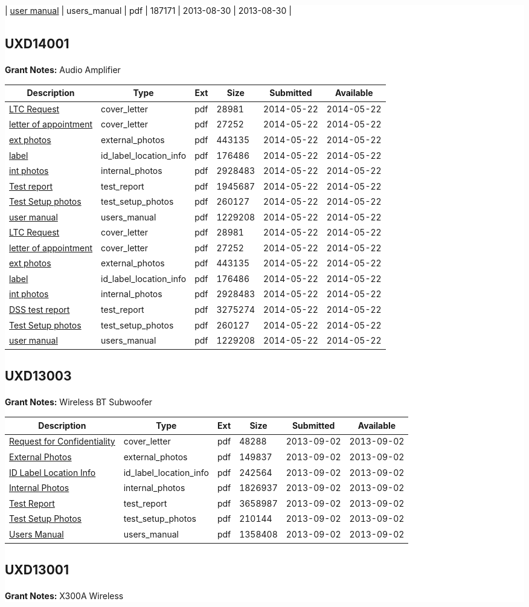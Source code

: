 | [user manual](UXD13002/e978bf8f58d9f02ee8c13cbda0745a22/2058349.pdf) | users_manual | pdf | 187171 | 2013-08-30 | 2013-08-30 |
## UXD14001
**Grant Notes:** Audio Amplifier

| Description | Type | Ext | Size | Submitted | Available |
| ----------- | ---- | --- | ---- | --------- | --------- |
| [LTC Request](UXD14001/14bbe64f789d3ebab994e51e56768888/2274139.pdf) | cover_letter | pdf | 28981 | 2014-05-22 | 2014-05-22 |
| [letter of appointment](UXD14001/14bbe64f789d3ebab994e51e56768888/2274142.pdf) | cover_letter | pdf | 27252 | 2014-05-22 | 2014-05-22 |
| [ext photos](UXD14001/14bbe64f789d3ebab994e51e56768888/2274140.pdf) | external_photos | pdf | 443135 | 2014-05-22 | 2014-05-22 |
| [label](UXD14001/14bbe64f789d3ebab994e51e56768888/2274138.pdf) | id_label_location_info | pdf | 176486 | 2014-05-22 | 2014-05-22 |
| [int photos](UXD14001/14bbe64f789d3ebab994e51e56768888/2274141.pdf) | internal_photos | pdf | 2928483 | 2014-05-22 | 2014-05-22 |
| [Test report](UXD14001/14bbe64f789d3ebab994e51e56768888/2274180.pdf) | test_report | pdf | 1945687 | 2014-05-22 | 2014-05-22 |
| [Test Setup photos](UXD14001/14bbe64f789d3ebab994e51e56768888/2274144.pdf) | test_setup_photos | pdf | 260127 | 2014-05-22 | 2014-05-22 |
| [user manual](UXD14001/14bbe64f789d3ebab994e51e56768888/2274137.pdf) | users_manual | pdf | 1229208 | 2014-05-22 | 2014-05-22 |
| [LTC Request](UXD14001/6f27646d928754c8cbc4d3d53bae5d6a/2274139.pdf) | cover_letter | pdf | 28981 | 2014-05-22 | 2014-05-22 |
| [letter of appointment](UXD14001/6f27646d928754c8cbc4d3d53bae5d6a/2274142.pdf) | cover_letter | pdf | 27252 | 2014-05-22 | 2014-05-22 |
| [ext photos](UXD14001/6f27646d928754c8cbc4d3d53bae5d6a/2274140.pdf) | external_photos | pdf | 443135 | 2014-05-22 | 2014-05-22 |
| [label](UXD14001/6f27646d928754c8cbc4d3d53bae5d6a/2274138.pdf) | id_label_location_info | pdf | 176486 | 2014-05-22 | 2014-05-22 |
| [int photos](UXD14001/6f27646d928754c8cbc4d3d53bae5d6a/2274141.pdf) | internal_photos | pdf | 2928483 | 2014-05-22 | 2014-05-22 |
| [DSS test report](UXD14001/6f27646d928754c8cbc4d3d53bae5d6a/2274143.pdf) | test_report | pdf | 3275274 | 2014-05-22 | 2014-05-22 |
| [Test Setup photos](UXD14001/6f27646d928754c8cbc4d3d53bae5d6a/2274144.pdf) | test_setup_photos | pdf | 260127 | 2014-05-22 | 2014-05-22 |
| [user manual](UXD14001/6f27646d928754c8cbc4d3d53bae5d6a/2274137.pdf) | users_manual | pdf | 1229208 | 2014-05-22 | 2014-05-22 |
## UXD13003
**Grant Notes:** Wireless BT Subwoofer

| Description | Type | Ext | Size | Submitted | Available |
| ----------- | ---- | --- | ---- | --------- | --------- |
| [Request for Confidentiality](UXD13003/c033f51872052f4fbf0976808c011cdb/2059408.pdf) | cover_letter | pdf | 48288 | 2013-09-02 | 2013-09-02 |
| [External Photos](UXD13003/c033f51872052f4fbf0976808c011cdb/2059409.pdf) | external_photos | pdf | 149837 | 2013-09-02 | 2013-09-02 |
| [ID Label Location Info](UXD13003/c033f51872052f4fbf0976808c011cdb/2059411.pdf) | id_label_location_info | pdf | 242564 | 2013-09-02 | 2013-09-02 |
| [Internal Photos](UXD13003/c033f51872052f4fbf0976808c011cdb/2059410.pdf) | internal_photos | pdf | 1826937 | 2013-09-02 | 2013-09-02 |
| [Test Report](UXD13003/c033f51872052f4fbf0976808c011cdb/2059412.pdf) | test_report | pdf | 3658987 | 2013-09-02 | 2013-09-02 |
| [Test Setup Photos](UXD13003/c033f51872052f4fbf0976808c011cdb/2059413.pdf) | test_setup_photos | pdf | 210144 | 2013-09-02 | 2013-09-02 |
| [Users Manual](UXD13003/c033f51872052f4fbf0976808c011cdb/2059414.pdf) | users_manual | pdf | 1358408 | 2013-09-02 | 2013-09-02 |
## UXD13001
**Grant Notes:** X300A Wireless
